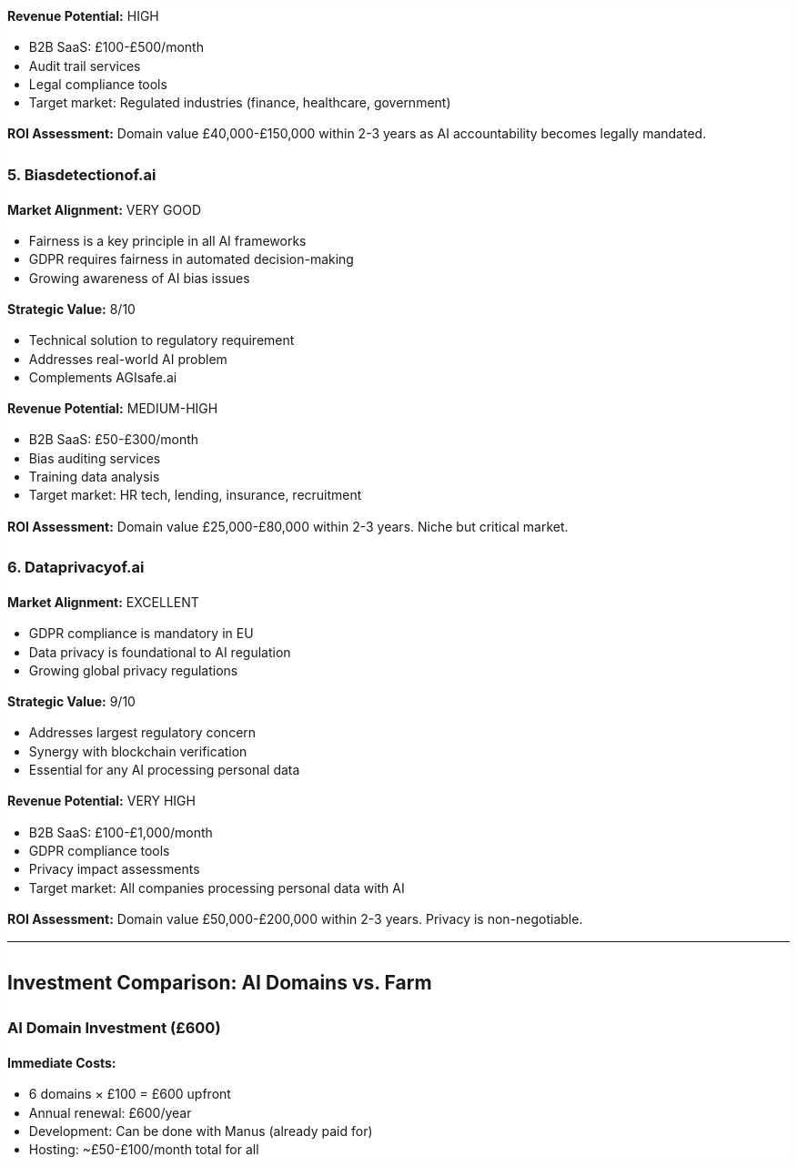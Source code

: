 **Revenue Potential:** HIGH
- B2B SaaS: £100-£500/month
- Audit trail services
- Legal compliance tools
- Target market: Regulated industries (finance, healthcare, government)

**ROI Assessment:** Domain value £40,000-£150,000 within 2-3 years as AI accountability becomes legally mandated.

### 5. Biasdetectionof.ai
**Market Alignment:** VERY GOOD
- Fairness is a key principle in all AI frameworks
- GDPR requires fairness in automated decision-making
- Growing awareness of AI bias issues

**Strategic Value:** 8/10
- Technical solution to regulatory requirement
- Addresses real-world AI problem
- Complements AGIsafe.ai

**Revenue Potential:** MEDIUM-HIGH
- B2B SaaS: £50-£300/month
- Bias auditing services
- Training data analysis
- Target market: HR tech, lending, insurance, recruitment

**ROI Assessment:** Domain value £25,000-£80,000 within 2-3 years. Niche but critical market.

### 6. Dataprivacyof.ai
**Market Alignment:** EXCELLENT
- GDPR compliance is mandatory in EU
- Data privacy is foundational to AI regulation
- Growing global privacy regulations

**Strategic Value:** 9/10
- Addresses largest regulatory concern
- Synergy with blockchain verification
- Essential for any AI processing personal data

**Revenue Potential:** VERY HIGH
- B2B SaaS: £100-£1,000/month
- GDPR compliance tools
- Privacy impact assessments
- Target market: All companies processing personal data with AI

**ROI Assessment:** Domain value £50,000-£200,000 within 2-3 years. Privacy is non-negotiable.

---

## Investment Comparison: AI Domains vs. Farm

### AI Domain Investment (£600)

**Immediate Costs:**
- 6 domains × £100 = £600 upfront
- Annual renewal: £600/year
- Development: Can be done with Manus (already paid for)
- Hosting: ~£50-£100/month total for all
